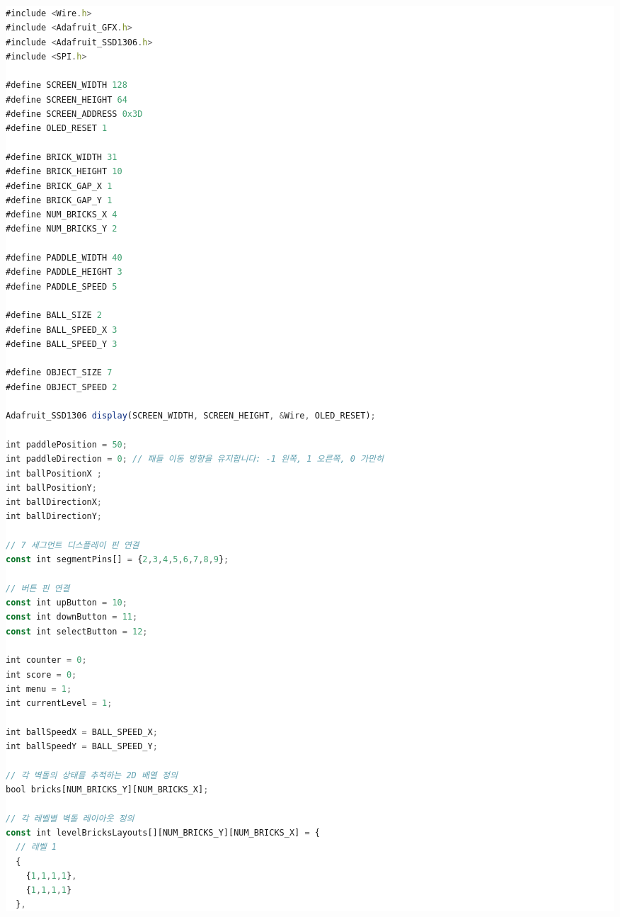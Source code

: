```js
#include <Wire.h>
#include <Adafruit_GFX.h>
#include <Adafruit_SSD1306.h>
#include <SPI.h>

#define SCREEN_WIDTH 128
#define SCREEN_HEIGHT 64
#define SCREEN_ADDRESS 0x3D
#define OLED_RESET 1

#define BRICK_WIDTH 31
#define BRICK_HEIGHT 10
#define BRICK_GAP_X 1
#define BRICK_GAP_Y 1
#define NUM_BRICKS_X 4
#define NUM_BRICKS_Y 2

#define PADDLE_WIDTH 40
#define PADDLE_HEIGHT 3
#define PADDLE_SPEED 5

#define BALL_SIZE 2
#define BALL_SPEED_X 3
#define BALL_SPEED_Y 3

#define OBJECT_SIZE 7
#define OBJECT_SPEED 2

Adafruit_SSD1306 display(SCREEN_WIDTH, SCREEN_HEIGHT, &Wire, OLED_RESET);

int paddlePosition = 50;
int paddleDirection = 0; // 패들 이동 방향을 유지합니다: -1 왼쪽, 1 오른쪽, 0 가만히
int ballPositionX ;
int ballPositionY;
int ballDirectionX;
int ballDirectionY;

// 7 세그먼트 디스플레이 핀 연결
const int segmentPins[] = {2,3,4,5,6,7,8,9};

// 버튼 핀 연결
const int upButton = 10;
const int downButton = 11;
const int selectButton = 12;

int counter = 0;
int score = 0;
int menu = 1;
int currentLevel = 1;

int ballSpeedX = BALL_SPEED_X;
int ballSpeedY = BALL_SPEED_Y;

// 각 벽돌의 상태를 추적하는 2D 배열 정의
bool bricks[NUM_BRICKS_Y][NUM_BRICKS_X];

// 각 레벨별 벽돌 레이아웃 정의
const int levelBricksLayouts[][NUM_BRICKS_Y][NUM_BRICKS_X] = {
  // 레벨 1
  {
    {1,1,1,1},
    {1,1,1,1}
  },
```